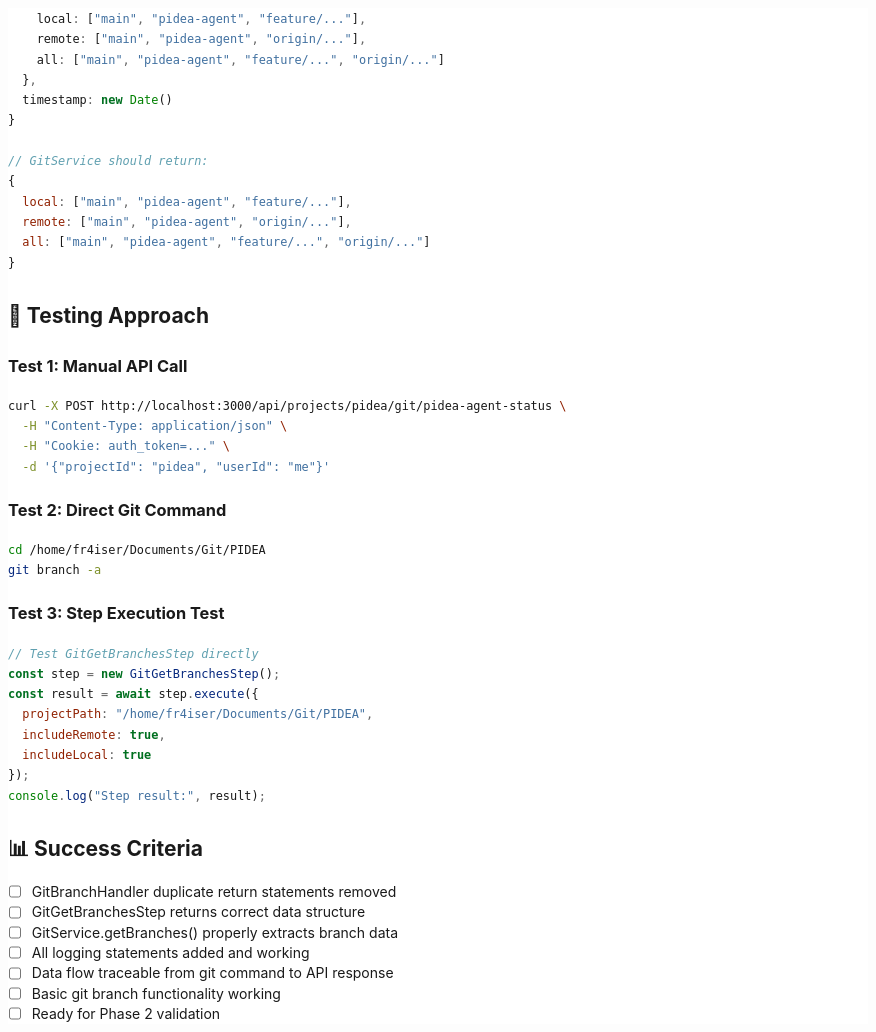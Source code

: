 ```javascript
    local: ["main", "pidea-agent", "feature/..."],
    remote: ["main", "pidea-agent", "origin/..."],
    all: ["main", "pidea-agent", "feature/...", "origin/..."]
  },
  timestamp: new Date()
}

// GitService should return:
{
  local: ["main", "pidea-agent", "feature/..."],
  remote: ["main", "pidea-agent", "origin/..."],
  all: ["main", "pidea-agent", "feature/...", "origin/..."]
}
```

## 🧪 Testing Approach

### Test 1: Manual API Call
```bash
curl -X POST http://localhost:3000/api/projects/pidea/git/pidea-agent-status \
  -H "Content-Type: application/json" \
  -H "Cookie: auth_token=..." \
  -d '{"projectId": "pidea", "userId": "me"}'
```

### Test 2: Direct Git Command
```bash
cd /home/fr4iser/Documents/Git/PIDEA
git branch -a
```

### Test 3: Step Execution Test
```javascript
// Test GitGetBranchesStep directly
const step = new GitGetBranchesStep();
const result = await step.execute({
  projectPath: "/home/fr4iser/Documents/Git/PIDEA",
  includeRemote: true,
  includeLocal: true
});
console.log("Step result:", result);
```

## 📊 Success Criteria
- [ ] GitBranchHandler duplicate return statements removed
- [ ] GitGetBranchesStep returns correct data structure
- [ ] GitService.getBranches() properly extracts branch data
- [ ] All logging statements added and working
- [ ] Data flow traceable from git command to API response
- [ ] Basic git branch functionality working
- [ ] Ready for Phase 2 validation
